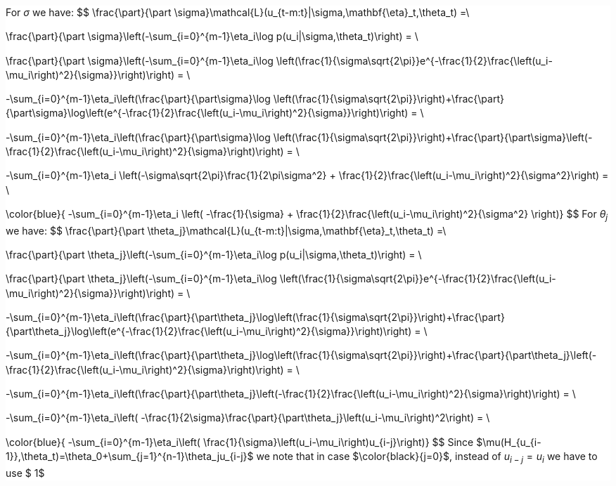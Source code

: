 For $\sigma$ we have: 
$$
\frac{\part}{\part \sigma}\mathcal{L}(u_{t-m:t}|\sigma,\mathbf{\eta}_t,\theta_t) =\\

\frac{\part}{\part \sigma}\left(-\sum_{i=0}^{m-1}\eta_i\log p(u_i|\sigma,\theta_t)\right) = \\

\frac{\part}{\part \sigma}\left(-\sum_{i=0}^{m-1}\eta_i\log \left(\frac{1}{\sigma\sqrt{2\pi}}e^{-\frac{1}{2}\frac{\left(u_i-\mu_i\right)^2}{\sigma}}\right)\right) = \\

-\sum_{i=0}^{m-1}\eta_i\left(\frac{\part}{\part\sigma}\log \left(\frac{1}{\sigma\sqrt{2\pi}}\right)+\frac{\part}{\part\sigma}\log\left(e^{-\frac{1}{2}\frac{\left(u_i-\mu_i\right)^2}{\sigma}}\right)\right) = \\

-\sum_{i=0}^{m-1}\eta_i\left(\frac{\part}{\part\sigma}\log \left(\frac{1}{\sigma\sqrt{2\pi}}\right)+\frac{\part}{\part\sigma}\left(-\frac{1}{2}\frac{\left(u_i-\mu_i\right)^2}{\sigma}\right)\right) = \\

-\sum_{i=0}^{m-1}\eta_i
\left(-\sigma\sqrt{2\pi}\frac{1}{2\pi\sigma^2}
+
\frac{1}{2}\frac{\left(u_i-\mu_i\right)^2}{\sigma^2}\right) = \\

\color{blue}{
-\sum_{i=0}^{m-1}\eta_i
\left(
-\frac{1}{\sigma}
+
\frac{1}{2}\frac{\left(u_i-\mu_i\right)^2}{\sigma^2}
\right)}
$$
For $\theta_j$ we have:
$$
\frac{\part}{\part \theta_j}\mathcal{L}(u_{t-m:t}|\sigma,\mathbf{\eta}_t,\theta_t) =\\

\frac{\part}{\part \theta_j}\left(-\sum_{i=0}^{m-1}\eta_i\log p(u_i|\sigma,\theta_t)\right) = \\

\frac{\part}{\part \theta_j}\left(-\sum_{i=0}^{m-1}\eta_i\log \left(\frac{1}{\sigma\sqrt{2\pi}}e^{-\frac{1}{2}\frac{\left(u_i-\mu_i\right)^2}{\sigma}}\right)\right) = \\

-\sum_{i=0}^{m-1}\eta_i\left(\frac{\part}{\part\theta_j}\log\left(\frac{1}{\sigma\sqrt{2\pi}}\right)+\frac{\part}{\part\theta_j}\log\left(e^{-\frac{1}{2}\frac{\left(u_i-\mu_i\right)^2}{\sigma}}\right)\right) = \\

-\sum_{i=0}^{m-1}\eta_i\left(\frac{\part}{\part\theta_j}\log\left(\frac{1}{\sigma\sqrt{2\pi}}\right)+\frac{\part}{\part\theta_j}\left(-\frac{1}{2}\frac{\left(u_i-\mu_i\right)^2}{\sigma}\right)\right) = \\

-\sum_{i=0}^{m-1}\eta_i\left(\frac{\part}{\part\theta_j}\left(-\frac{1}{2}\frac{\left(u_i-\mu_i\right)^2}{\sigma}\right)\right) = \\

-\sum_{i=0}^{m-1}\eta_i\left(
-\frac{1}{2\sigma}\frac{\part}{\part\theta_j}\left(u_i-\mu_i\right)^2\right) = \\

\color{blue}{
-\sum_{i=0}^{m-1}\eta_i\left(
\frac{1}{\sigma}\left(u_i-\mu_i\right)u_{i-j}\right)}
$$
Since $\mu(H_{u_{i-1}},\theta_t)=\theta_0+\sum_{j=1}^{n-1}\theta_ju_{i-j}$ we note that in case $\color{black}{j=0}$, instead of $u_{i-j} = u_i$ we have to use $ 1$
